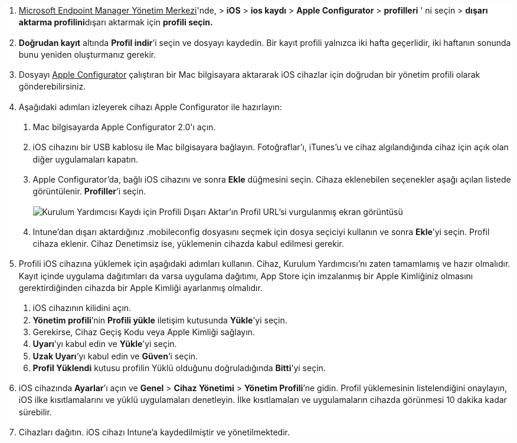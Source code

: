 1. [Microsoft Endpoint Manager Yönetim Merkezi](https://go.microsoft.com/fwlink/?linkid=2109431)'nde, > **iOS** > **ios kaydı** > **Apple Configurator** > **profilleri** ' ni seçin > **dışarı aktarma profilini**dışarı aktarmak için **profili seçin.**
2. **Doğrudan kayıt** altında **Profil indir**’i seçin ve dosyayı kaydedin. Bir kayıt profili yalnızca iki hafta geçerlidir, iki haftanın sonunda bunu yeniden oluşturmanız gerekir.
3. Dosyayı [Apple Configurator](https://itunes.apple.com/us/app/apple-configurator-2/id1037126344?mt=12) çalıştıran bir Mac bilgisayara aktararak iOS cihazlar için doğrudan bir yönetim profili olarak gönderebilirsiniz.
4. Aşağıdaki adımları izleyerek cihazı Apple Configurator ile hazırlayın:
    1. Mac bilgisayarda Apple Configurator 2.0'ı açın.
    2. iOS cihazını bir USB kablosu ile Mac bilgisayara bağlayın. Fotoğraflar’ı, iTunes’u ve cihaz algılandığında cihaz için açık olan diğer uygulamaları kapatın.
    3. Apple Configurator’da, bağlı iOS cihazını ve sonra **Ekle** düğmesini seçin. Cihaza eklenebilen seçenekler aşağı açılan listede görüntülenir. **Profiller**’i seçin.

        ![Kurulum Yardımcısı Kaydı için Profili Dışarı Aktar’ın Profil URL’si vurgulanmış ekran görüntüsü](./media/apple-configurator-enroll-ios/ios-apple-configurator-add-profile.png)

    4. Intune’dan dışarı aktardığınız .mobileconfig dosyasını seçmek için dosya seçiciyi kullanın ve sonra **Ekle**’yi seçin. Profil cihaza eklenir. Cihaz Denetimsiz ise, yüklemenin cihazda kabul edilmesi gerekir.
5. Profili iOS cihazına yüklemek için aşağıdaki adımları kullanın. Cihaz, Kurulum Yardımcısı’nı zaten tamamlamış ve hazır olmalıdır. Kayıt içinde uygulama dağıtımları da varsa uygulama dağıtımı, App Store için imzalanmış bir Apple Kimliğiniz olmasını gerektirdiğinden cihazda bir Apple Kimliği ayarlanmış olmalıdır.
    1. iOS cihazının kilidini açın.
    2. **Yönetim profili**’nin **Profili yükle** iletişim kutusunda **Yükle**’yi seçin.
    3. Gerekirse, Cihaz Geçiş Kodu veya Apple Kimliği sağlayın.
    4. **Uyarı**’yı kabul edin ve **Yükle**’yi seçin.
    5. **Uzak Uyarı**’yı kabul edin ve **Güven**’i seçin.
    6. **Profil Yüklendi** kutusu profilin Yüklü olduğunu doğruladığında **Bitti**’yi seçin.

6. iOS cihazında **Ayarlar**’ı açın ve **Genel** > **Cihaz Yönetimi** > **Yönetim Profili**’ne gidin. Profil yüklemesinin listelendiğini onaylayın, iOS ilke kısıtlamalarını ve yüklü uygulamaları denetleyin. İlke kısıtlamaları ve uygulamaların cihazda görünmesi 10 dakika kadar sürebilir.

7. Cihazları dağıtın. iOS cihazı Intune’a kaydedilmiştir ve yönetilmektedir.





